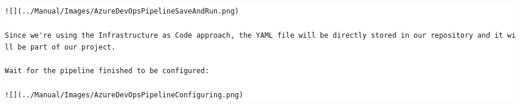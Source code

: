     ![](../Manual/Images/AzureDevOpsPipelineSaveAndRun.png)
    
    Since we're using the Infrastructure as Code approach, the YAML file will be directly stored in our repository and it will be part of our project.

    Wait for the pipeline finished to be configured:

    ![](../Manual/Images/AzureDevOpsPipelineConfiguring.png)
